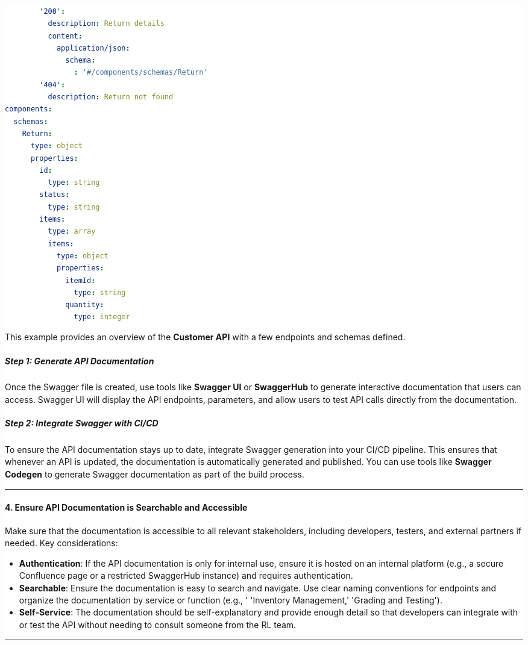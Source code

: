 ```yaml
        '200':
          description: Return details
          content:
            application/json:
              schema:
                : '#/components/schemas/Return'
        '404':
          description: Return not found
components:
  schemas:
    Return:
      type: object
      properties:
        id:
          type: string
        status:
          type: string
        items:
          type: array
          items:
            type: object
            properties:
              itemId:
                type: string
              quantity:
                type: integer
```

This example provides an overview of the **Customer  API** with a few endpoints and schemas defined.

##### Step 1: Generate API Documentation

Once the Swagger file is created, use tools like **Swagger UI** or **SwaggerHub** to generate interactive documentation that users can access. Swagger UI will display the API endpoints, parameters, and allow users to test API calls directly from the documentation.

##### Step 2: Integrate Swagger with CI/CD

To ensure the API documentation stays up to date, integrate Swagger generation into your CI/CD pipeline. This ensures that whenever an API is updated, the documentation is automatically generated and published. You can use tools like **Swagger Codegen** to generate Swagger documentation as part of the build process.

---

#### 4. **Ensure API Documentation is Searchable and Accessible**

Make sure that the documentation is accessible to all relevant stakeholders, including developers, testers, and external partners if needed. Key considerations:

- **Authentication**: If the API documentation is only for internal use, ensure it is hosted on an internal platform (e.g., a secure Confluence page or a restricted SwaggerHub instance) and requires authentication.
- **Searchable**: Ensure the documentation is easy to search and navigate. Use clear naming conventions for endpoints and organize the documentation by service or function (e.g., ' 'Inventory Management,' 'Grading and Testing').
- **Self-Service**: The documentation should be self-explanatory and provide enough detail so that developers can integrate with or test the API without needing to consult someone from the RL team.

---